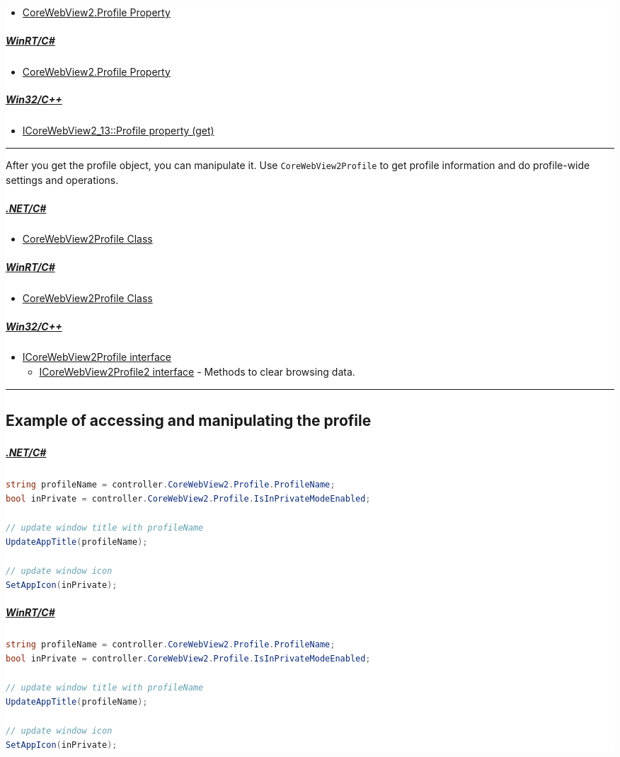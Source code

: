 * [CoreWebView2.Profile Property](/dotnet/api/microsoft.web.webview2.core.corewebview2.profile#microsoft-web-webview2-core-corewebview2-profile)

##### [WinRT/C#](#tab/winrtcsharp)

* [CoreWebView2.Profile Property](/microsoft-edge/webview2/reference/winrt/microsoft_web_webview2_core/corewebview2#profile)

##### [Win32/C++](#tab/win32cpp)

* [ICoreWebView2_13::Profile property (get)](/microsoft-edge/webview2/reference/win32/icorewebview2_13#get_profile)

---

After you get the profile object, you can manipulate it.  Use `CoreWebView2Profile` to get profile information and do profile-wide settings and operations.

##### [.NET/C#](#tab/dotnetcsharp)

* [CoreWebView2Profile Class](/dotnet/api/microsoft.web.webview2.core.corewebview2profile)

##### [WinRT/C#](#tab/winrtcsharp)

* [CoreWebView2Profile Class](/microsoft-edge/webview2/reference/winrt/microsoft_web_webview2_core/corewebview2profile)

##### [Win32/C++](#tab/win32cpp)

* [ICoreWebView2Profile interface](/microsoft-edge/webview2/reference/win32/icorewebview2profile)
   * [ICoreWebView2Profile2 interface](/microsoft-edge/webview2/reference/win32/icorewebview2profile2) - Methods to clear browsing data.

---



## Example of accessing and manipulating the profile


##### [.NET/C#](#tab/dotnetcsharp)

```csharp
string profileName = controller.CoreWebView2.Profile.ProfileName;
bool inPrivate = controller.CoreWebView2.Profile.IsInPrivateModeEnabled;

// update window title with profileName
UpdateAppTitle(profileName);

// update window icon
SetAppIcon(inPrivate);
```

##### [WinRT/C#](#tab/winrtcsharp)

```csharp
string profileName = controller.CoreWebView2.Profile.ProfileName;
bool inPrivate = controller.CoreWebView2.Profile.IsInPrivateModeEnabled;

// update window title with profileName
UpdateAppTitle(profileName);

// update window icon
SetAppIcon(inPrivate);
```
